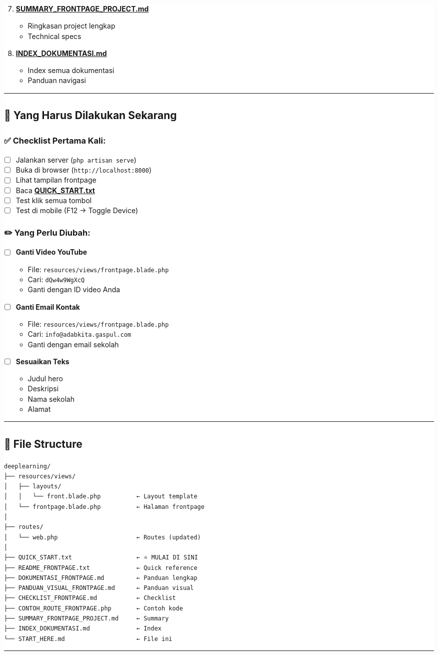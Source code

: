 7. **[SUMMARY_FRONTPAGE_PROJECT.md](SUMMARY_FRONTPAGE_PROJECT.md)**
   - Ringkasan project lengkap
   - Technical specs

8. **[INDEX_DOKUMENTASI.md](INDEX_DOKUMENTASI.md)**
   - Index semua dokumentasi
   - Panduan navigasi

---

## 🎯 Yang Harus Dilakukan Sekarang

### ✅ Checklist Pertama Kali:

- [ ] Jalankan server (`php artisan serve`)
- [ ] Buka di browser (`http://localhost:8000`)
- [ ] Lihat tampilan frontpage
- [ ] Baca **[QUICK_START.txt](QUICK_START.txt)**
- [ ] Test klik semua tombol
- [ ] Test di mobile (F12 → Toggle Device)

### ✏️ Yang Perlu Diubah:

- [ ] **Ganti Video YouTube**
  - File: `resources/views/frontpage.blade.php`
  - Cari: `dQw4w9WgXcQ`
  - Ganti dengan ID video Anda

- [ ] **Ganti Email Kontak**
  - File: `resources/views/frontpage.blade.php`
  - Cari: `info@adabkita.gaspul.com`
  - Ganti dengan email sekolah

- [ ] **Sesuaikan Teks**
  - Judul hero
  - Deskripsi
  - Nama sekolah
  - Alamat

---

## 📁 File Structure

```
deeplearning/
├── resources/views/
│   ├── layouts/
│   │   └── front.blade.php          ← Layout template
│   └── frontpage.blade.php          ← Halaman frontpage
│
├── routes/
│   └── web.php                      ← Routes (updated)
│
├── QUICK_START.txt                  ← ⭐ MULAI DI SINI
├── README_FRONTPAGE.txt             ← Quick reference
├── DOKUMENTASI_FRONTPAGE.md         ← Panduan lengkap
├── PANDUAN_VISUAL_FRONTPAGE.md      ← Panduan visual
├── CHECKLIST_FRONTPAGE.md           ← Checklist
├── CONTOH_ROUTE_FRONTPAGE.php       ← Contoh kode
├── SUMMARY_FRONTPAGE_PROJECT.md     ← Summary
├── INDEX_DOKUMENTASI.md             ← Index
└── START_HERE.md                    ← File ini
```

---